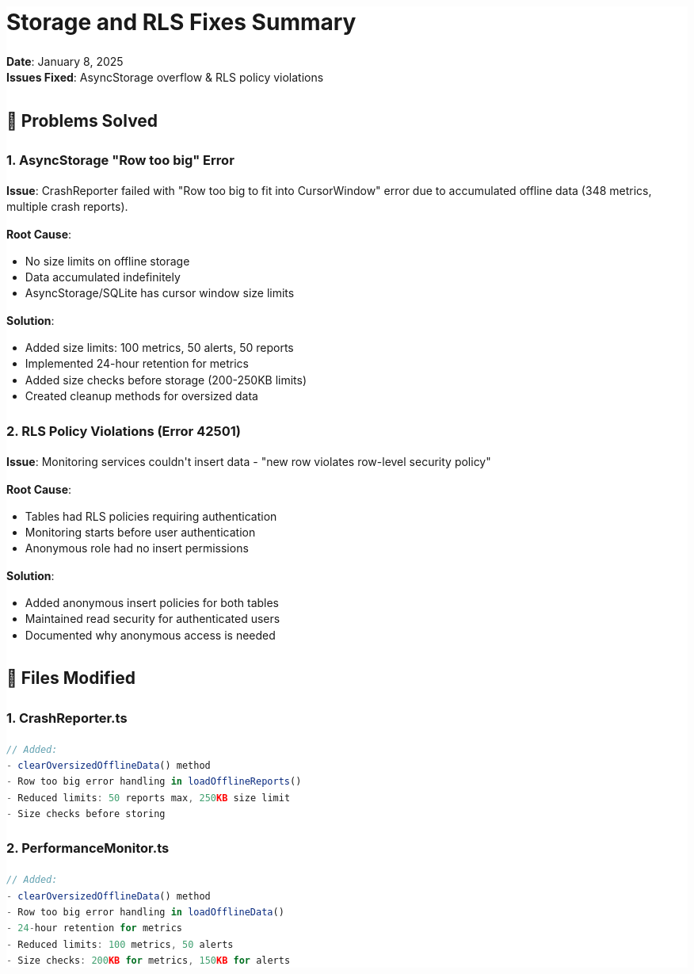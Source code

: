# Storage and RLS Fixes Summary
**Date**: January 8, 2025  
**Issues Fixed**: AsyncStorage overflow & RLS policy violations

## 🎯 Problems Solved

### 1. AsyncStorage "Row too big" Error
**Issue**: CrashReporter failed with "Row too big to fit into CursorWindow" error due to accumulated offline data (348 metrics, multiple crash reports).

**Root Cause**: 
- No size limits on offline storage
- Data accumulated indefinitely
- AsyncStorage/SQLite has cursor window size limits

**Solution**:
- Added size limits: 100 metrics, 50 alerts, 50 reports
- Implemented 24-hour retention for metrics
- Added size checks before storage (200-250KB limits)
- Created cleanup methods for oversized data

### 2. RLS Policy Violations (Error 42501)
**Issue**: Monitoring services couldn't insert data - "new row violates row-level security policy"

**Root Cause**:
- Tables had RLS policies requiring authentication
- Monitoring starts before user authentication
- Anonymous role had no insert permissions

**Solution**:
- Added anonymous insert policies for both tables
- Maintained read security for authenticated users
- Documented why anonymous access is needed

## 📁 Files Modified

### 1. **CrashReporter.ts**
```typescript
// Added:
- clearOversizedOfflineData() method
- Row too big error handling in loadOfflineReports()
- Reduced limits: 50 reports max, 250KB size limit
- Size checks before storing
```

### 2. **PerformanceMonitor.ts**
```typescript
// Added:
- clearOversizedOfflineData() method  
- Row too big error handling in loadOfflineData()
- 24-hour retention for metrics
- Reduced limits: 100 metrics, 50 alerts
- Size checks: 200KB for metrics, 150KB for alerts
```
